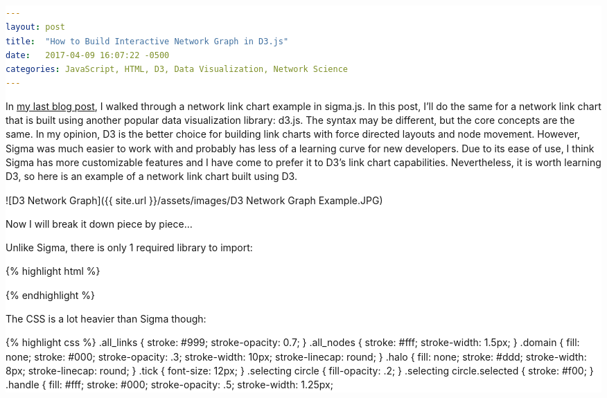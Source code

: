 ```yaml
---
layout: post
title:  "How to Build Interactive Network Graph in D3.js"
date:   2017-04-09 16:07:22 -0500
categories: JavaScript, HTML, D3, Data Visualization, Network Science
---
```

In [my last blog post](/2017-03-24-how-to-build-network-graph-sigma.md), I walked through a network link chart example in sigma.js.  In this post, I’ll do the same for a network link chart that is built using another popular data visualization library: d3.js.  The syntax may be different, but the core concepts are the same.  In my opinion, D3 is the better choice for building link charts with force directed layouts and node movement.  However, Sigma was much easier to work with and probably has less of a learning curve for new developers.  Due to its ease of use, I think Sigma has more customizable features and I have come to prefer it to D3’s link chart capabilities.  Nevertheless, it is worth learning D3, so here is an example of a network link chart built using D3.  

![D3 Network Graph]({{ site.url }}/assets/images/D3 Network Graph Example.JPG)

Now I will break it down piece by piece…

Unlike Sigma, there is only 1 required library to import:

{% highlight html %}
<script src="js/d3.min.js"></script>
{% endhighlight %}

The CSS is a lot heavier than Sigma though:

{% highlight css %}
.all_links {
	stroke: #999;
	stroke-opacity: 0.7;
}
.all_nodes {
	stroke: #fff;
	stroke-width: 1.5px;
}
.domain {
	fill: none;
	stroke: #000;
	stroke-opacity: .3;
	stroke-width: 10px;
	stroke-linecap: round;
}
.halo {
	fill: none;
	stroke: #ddd;
	stroke-width: 8px;
	stroke-linecap: round;
}
.tick {
	font-size: 12px;
}
.selecting circle {
	fill-opacity: .2;
}
.selecting circle.selected {
	stroke: #f00;
}
.handle {
	fill: #fff;
	stroke: #000;
	stroke-opacity: .5;
	stroke-width: 1.25px;